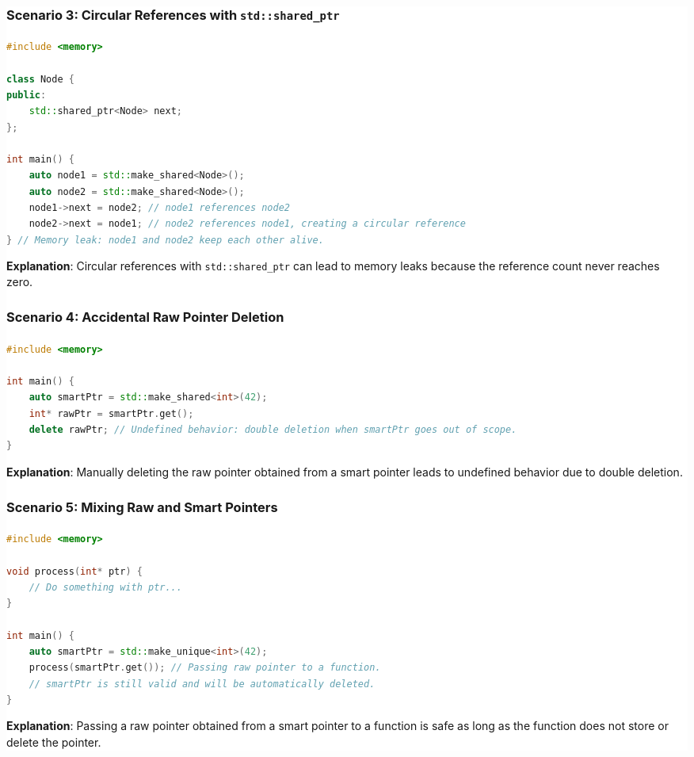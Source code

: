 ### Scenario 3: Circular References with `std::shared_ptr`

  ```cpp
  #include <memory>

  class Node {
  public:
      std::shared_ptr<Node> next;
  };

  int main() {
      auto node1 = std::make_shared<Node>();
      auto node2 = std::make_shared<Node>();
      node1->next = node2; // node1 references node2
      node2->next = node1; // node2 references node1, creating a circular reference
  } // Memory leak: node1 and node2 keep each other alive.
  ```

  **Explanation**: Circular references with `std::shared_ptr` can lead to memory leaks because the reference count never reaches zero.

### Scenario 4: Accidental Raw Pointer Deletion

  ```cpp
  #include <memory>

  int main() {
      auto smartPtr = std::make_shared<int>(42);
      int* rawPtr = smartPtr.get();
      delete rawPtr; // Undefined behavior: double deletion when smartPtr goes out of scope.
  }
  ```

  **Explanation**: Manually deleting the raw pointer obtained from a smart pointer leads to undefined behavior due to double deletion.

### Scenario 5: Mixing Raw and Smart Pointers

  ```cpp
  #include <memory>

  void process(int* ptr) {
      // Do something with ptr...
  }

  int main() {
      auto smartPtr = std::make_unique<int>(42);
      process(smartPtr.get()); // Passing raw pointer to a function.
      // smartPtr is still valid and will be automatically deleted.
  }
  ```

  **Explanation**: Passing a raw pointer obtained from a smart pointer to a function is safe as long as the function does not store or delete the pointer.
